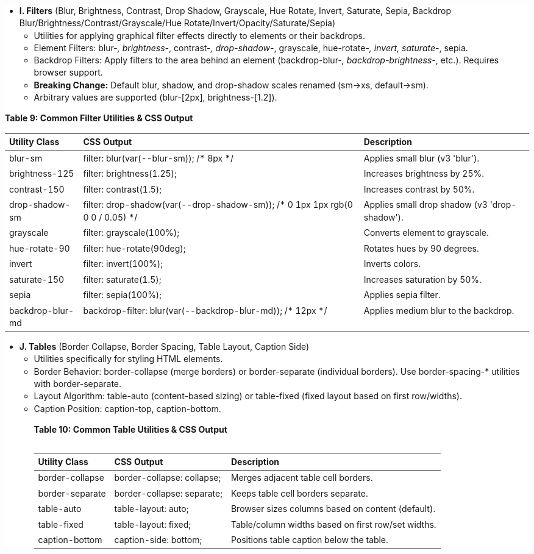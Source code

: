 * **I. Filters** (Blur, Brightness, Contrast, Drop Shadow, Grayscale, Hue Rotate, Invert, Saturate, Sepia, Backdrop Blur/Brightness/Contrast/Grayscale/Hue Rotate/Invert/Opacity/Saturate/Sepia)
  * Utilities for applying graphical filter effects directly to elements or their backdrops.
  * Element Filters: blur-*, brightness-*, contrast-*, drop-shadow-*, grayscale, hue-rotate-*, invert, saturate-*, sepia.
  * Backdrop Filters: Apply filters to the area behind an element (backdrop-blur-*, backdrop-brightness-*, etc.). Requires browser support.
  * **Breaking Change:** Default blur, shadow, and drop-shadow scales renamed (sm->xs, default->sm).
  * Arbitrary values are supported (blur-[2px], brightness-[1.2]).

**Table 9: Common Filter Utilities & CSS Output**

| Utility Class | CSS Output | Description |
|:----|:----|:----|
| blur-sm | filter: blur(var(--blur-sm)); /* 8px */ | Applies small blur (v3 'blur'). |
| brightness-125 | filter: brightness(1.25); | Increases brightness by 25%. |
| contrast-150 | filter: contrast(1.5); | Increases contrast by 50%. |
| drop-shadow-sm | filter: drop-shadow(var(--drop-shadow-sm)); /* 0 1px 1px rgb(0 0 0 / 0.05) */ | Applies small drop shadow (v3 'drop-shadow'). |
| grayscale | filter: grayscale(100%); | Converts element to grayscale. |
| hue-rotate-90 | filter: hue-rotate(90deg); | Rotates hues by 90 degrees. |
| invert | filter: invert(100%); | Inverts colors. |
| saturate-150 | filter: saturate(1.5); | Increases saturation by 50%. |
| sepia | filter: sepia(100%); | Applies sepia filter. |
| backdrop-blur-md | backdrop-filter: blur(var(--backdrop-blur-md)); /* 12px */ | Applies medium blur to the backdrop. |

* **J. Tables** (Border Collapse, Border Spacing, Table Layout, Caption Side)
  * Utilities specifically for styling HTML <table> elements.
  * Border Behavior: border-collapse (merge borders) or border-separate (individual borders). Use border-spacing-* utilities with border-separate.
  * Layout Algorithm: table-auto (content-based sizing) or table-fixed (fixed layout based on first row/widths).
  * Caption Position: caption-top, caption-bottom.

**Table 10: Common Table Utilities & CSS Output**

| Utility Class | CSS Output | Description |
|:----|:----|:----|
| border-collapse | border-collapse: collapse; | Merges adjacent table cell borders. |
| border-separate | border-collapse: separate; | Keeps table cell borders separate. |
| table-auto | table-layout: auto; | Browser sizes columns based on content (default). |
| table-fixed | table-layout: fixed; | Table/column widths based on first row/set widths. |
| caption-bottom | caption-side: bottom; | Positions table caption below the table. |

